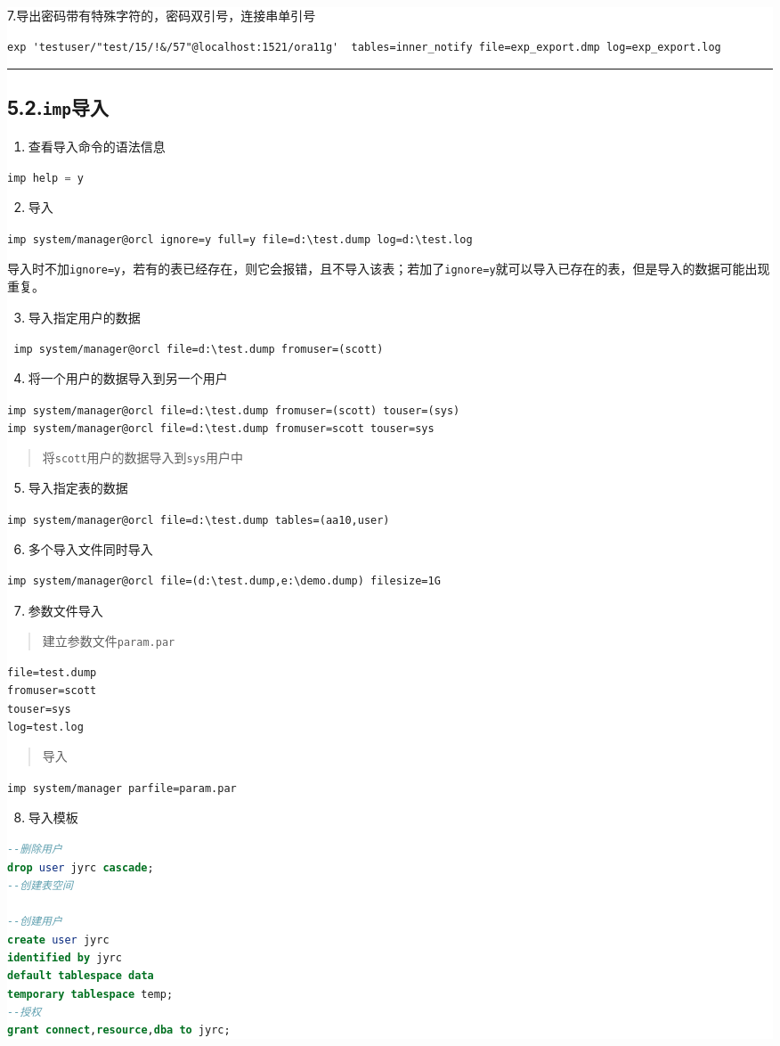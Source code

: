 7.导出密码带有特殊字符的，密码双引号，连接串单引号

```shell
exp 'testuser/"test/15/!&/57"@localhost:1521/ora11g'  tables=inner_notify file=exp_export.dmp log=exp_export.log
```

---



## 5.2.`imp`导入

1. 查看导入命令的语法信息
```sql
imp help = y
```
2. 导入
```shell
imp system/manager@orcl ignore=y full=y file=d:\test.dump log=d:\test.log
```

导入时不加`ignore=y`，若有的表已经存在，则它会报错，且不导入该表；若加了`ignore=y`就可以导入已存在的表，但是导入的数据可能出现重复。

3. 导入指定用户的数据
```shell
 imp system/manager@orcl file=d:\test.dump fromuser=(scott)
```
4. 将一个用户的数据导入到另一个用户
```shell
imp system/manager@orcl file=d:\test.dump fromuser=(scott) touser=(sys)
imp system/manager@orcl file=d:\test.dump fromuser=scott touser=sys
```
>将`scott`用户的数据导入到`sys`用户中

5. 导入指定表的数据
```shell
imp system/manager@orcl file=d:\test.dump tables=(aa10,user)
```
6. 多个导入文件同时导入
```shell
imp system/manager@orcl file=(d:\test.dump,e:\demo.dump) filesize=1G 
```
7. 参数文件导入
>建立参数文件`param.par`

```shell
file=test.dump
fromuser=scott
touser=sys
log=test.log
```
>导入

```shell
imp system/manager parfile=param.par
```
8. 导入模板
```sql
--删除用户
drop user jyrc cascade;
--创建表空间

--创建用户
create user jyrc 
identified by jyrc
default tablespace data
temporary tablespace temp;
--授权
grant connect,resource,dba to jyrc;

```